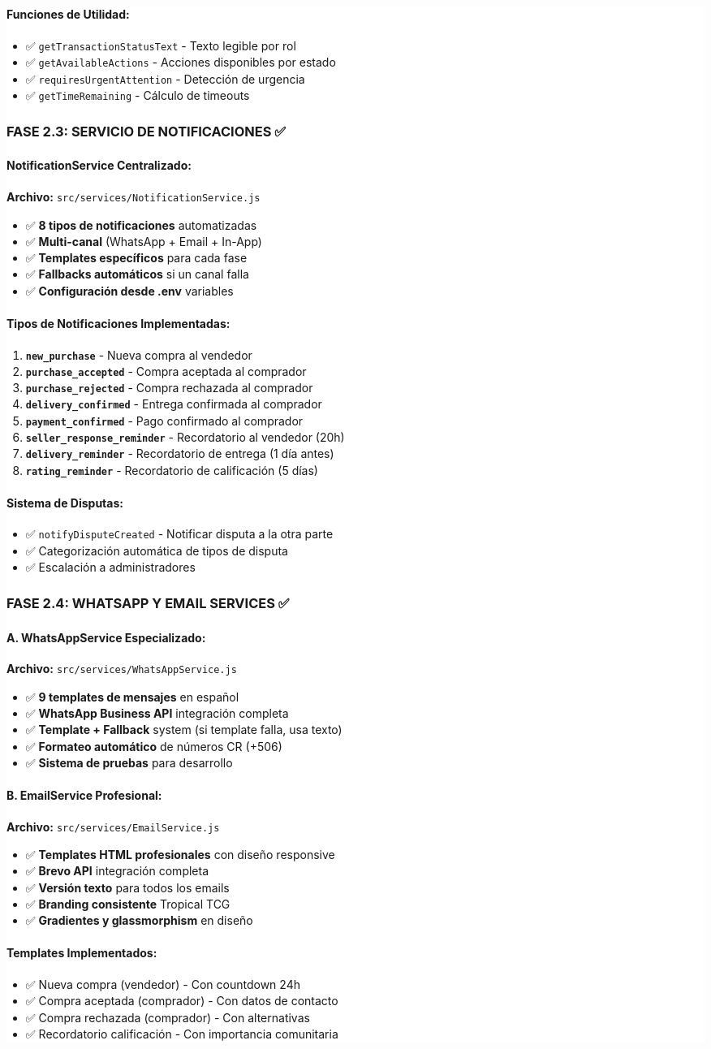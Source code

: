 #### Funciones de Utilidad:
- ✅ `getTransactionStatusText` - Texto legible por rol
- ✅ `getAvailableActions` - Acciones disponibles por estado
- ✅ `requiresUrgentAttention` - Detección de urgencia
- ✅ `getTimeRemaining` - Cálculo de timeouts

### **FASE 2.3: SERVICIO DE NOTIFICACIONES** ✅

#### NotificationService Centralizado:
**Archivo:** `src/services/NotificationService.js`
- ✅ **8 tipos de notificaciones** automatizadas
- ✅ **Multi-canal** (WhatsApp + Email + In-App)
- ✅ **Templates específicos** para cada fase
- ✅ **Fallbacks automáticos** si un canal falla
- ✅ **Configuración desde .env** variables

#### Tipos de Notificaciones Implementadas:
1. **`new_purchase`** - Nueva compra al vendedor
2. **`purchase_accepted`** - Compra aceptada al comprador
3. **`purchase_rejected`** - Compra rechazada al comprador
4. **`delivery_confirmed`** - Entrega confirmada al comprador
5. **`payment_confirmed`** - Pago confirmado al comprador
6. **`seller_response_reminder`** - Recordatorio al vendedor (20h)
7. **`delivery_reminder`** - Recordatorio de entrega (1 día antes)
8. **`rating_reminder`** - Recordatorio de calificación (5 días)

#### Sistema de Disputas:
- ✅ `notifyDisputeCreated` - Notificar disputa a la otra parte
- ✅ Categorización automática de tipos de disputa
- ✅ Escalación a administradores

### **FASE 2.4: WHATSAPP Y EMAIL SERVICES** ✅

#### A. WhatsAppService Especializado:
**Archivo:** `src/services/WhatsAppService.js`
- ✅ **9 templates de mensajes** en español
- ✅ **WhatsApp Business API** integración completa
- ✅ **Template + Fallback** system (si template falla, usa texto)
- ✅ **Formateo automático** de números CR (+506)
- ✅ **Sistema de pruebas** para desarrollo

#### B. EmailService Profesional:
**Archivo:** `src/services/EmailService.js`
- ✅ **Templates HTML profesionales** con diseño responsive
- ✅ **Brevo API** integración completa
- ✅ **Versión texto** para todos los emails
- ✅ **Branding consistente** Tropical TCG
- ✅ **Gradientes y glassmorphism** en diseño

#### Templates Implementados:
- ✅ Nueva compra (vendedor) - Con countdown 24h
- ✅ Compra aceptada (comprador) - Con datos de contacto
- ✅ Compra rechazada (comprador) - Con alternativas
- ✅ Recordatorio calificación - Con importancia comunitaria
